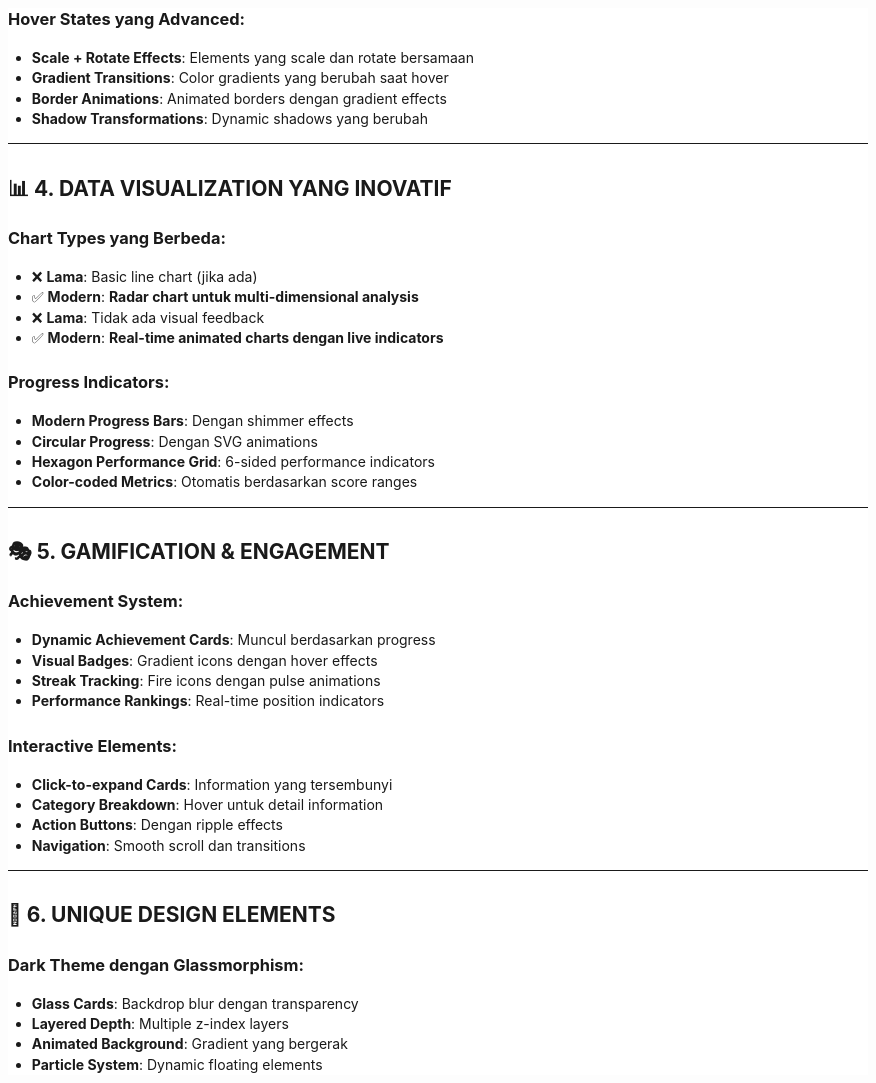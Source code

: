 ### **Hover States yang Advanced:**
- **Scale + Rotate Effects**: Elements yang scale dan rotate bersamaan
- **Gradient Transitions**: Color gradients yang berubah saat hover
- **Border Animations**: Animated borders dengan gradient effects
- **Shadow Transformations**: Dynamic shadows yang berubah

---

## 📊 **4. DATA VISUALIZATION YANG INOVATIF**

### **Chart Types yang Berbeda:**
- ❌ **Lama**: Basic line chart (jika ada)
- ✅ **Modern**: **Radar chart untuk multi-dimensional analysis**
- ❌ **Lama**: Tidak ada visual feedback
- ✅ **Modern**: **Real-time animated charts dengan live indicators**

### **Progress Indicators:**
- **Modern Progress Bars**: Dengan shimmer effects
- **Circular Progress**: Dengan SVG animations
- **Hexagon Performance Grid**: 6-sided performance indicators
- **Color-coded Metrics**: Otomatis berdasarkan score ranges

---

## 🎭 **5. GAMIFICATION & ENGAGEMENT**

### **Achievement System:**
- **Dynamic Achievement Cards**: Muncul berdasarkan progress
- **Visual Badges**: Gradient icons dengan hover effects
- **Streak Tracking**: Fire icons dengan pulse animations
- **Performance Rankings**: Real-time position indicators

### **Interactive Elements:**
- **Click-to-expand Cards**: Information yang tersembunyi
- **Category Breakdown**: Hover untuk detail information
- **Action Buttons**: Dengan ripple effects
- **Navigation**: Smooth scroll dan transitions

---

## 🌟 **6. UNIQUE DESIGN ELEMENTS**

### **Dark Theme dengan Glassmorphism:**
- **Glass Cards**: Backdrop blur dengan transparency
- **Layered Depth**: Multiple z-index layers
- **Animated Background**: Gradient yang bergerak
- **Particle System**: Dynamic floating elements
